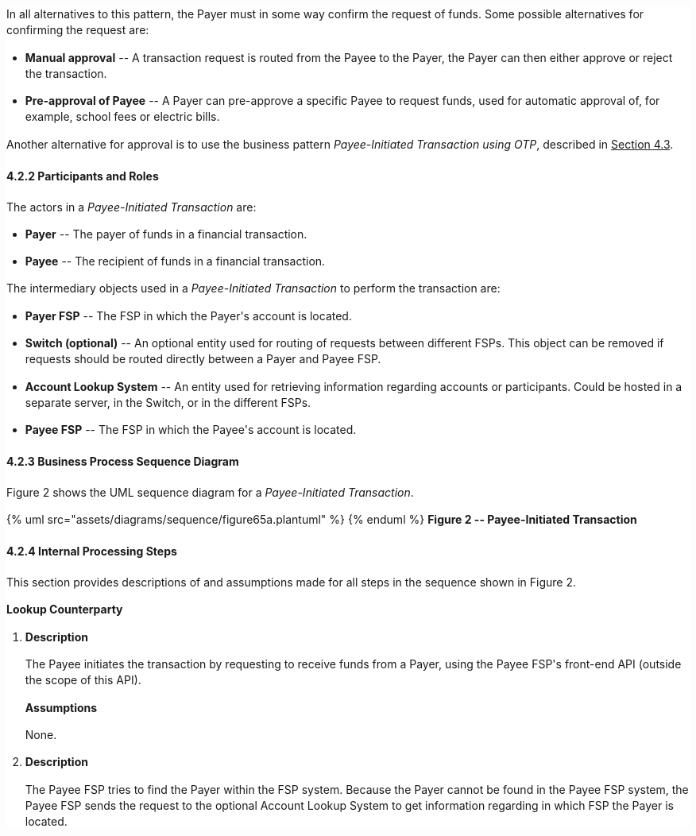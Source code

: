 In all alternatives to this pattern, the Payer must in some way confirm the request of funds. Some possible alternatives for confirming the request are:

- **Manual approval** -- A transaction request is routed from the Payee to the Payer, the Payer can then either approve or reject the transaction.

- **Pre-approval of Payee** -- A Payer can pre-approve a specific Payee to request funds, used for automatic approval of, for example, school fees or electric bills.

Another alternative for approval is to use the business pattern _Payee-Initiated Transaction using OTP_, described in [Section 4.3](#43-payee-initiated-transaction-using-otp).

#### 4.2.2 Participants and Roles

The actors in a _Payee-Initiated Transaction_ are:

- **Payer** -- The payer of funds in a financial transaction.

- **Payee** -- The recipient of funds in a financial transaction.

The intermediary objects used in a _Payee-Initiated Transaction_ to perform the transaction are:

- **Payer FSP** -- The FSP in which the Payer's account is located.

- **Switch (optional)** -- An optional entity used for routing of requests between different FSPs. This object can be removed if requests should be routed directly between a Payer and Payee FSP.

- **Account Lookup System** -- An entity used for retrieving information regarding accounts or participants. Could be hosted in a separate server, in the Switch, or in the different FSPs.

- **Payee FSP** -- The FSP in which the Payee's account is located.

#### 4.2.3 Business Process Sequence Diagram

Figure 2 shows the UML sequence diagram for a _Payee-Initiated Transaction_.

{% uml src="assets/diagrams/sequence/figure65a.plantuml" %}
{% enduml %}
**Figure 2 -- Payee-Initiated Transaction**

#### 4.2.4 Internal Processing Steps

This section provides descriptions of and assumptions made for all steps in the sequence shown in Figure 2.

**Lookup Counterparty**

1. **Description**

    The Payee initiates the transaction by requesting to receive funds from a Payer, using the Payee FSP's front-end API (outside the scope of this API).

    **Assumptions**

    None.

2. **Description**

    The Payee FSP tries to find the Payer within the FSP system. Because the Payer cannot be found in the Payee FSP system, the Payee FSP sends the request to the optional Account Lookup System to get information regarding in which FSP the Payer is located.
